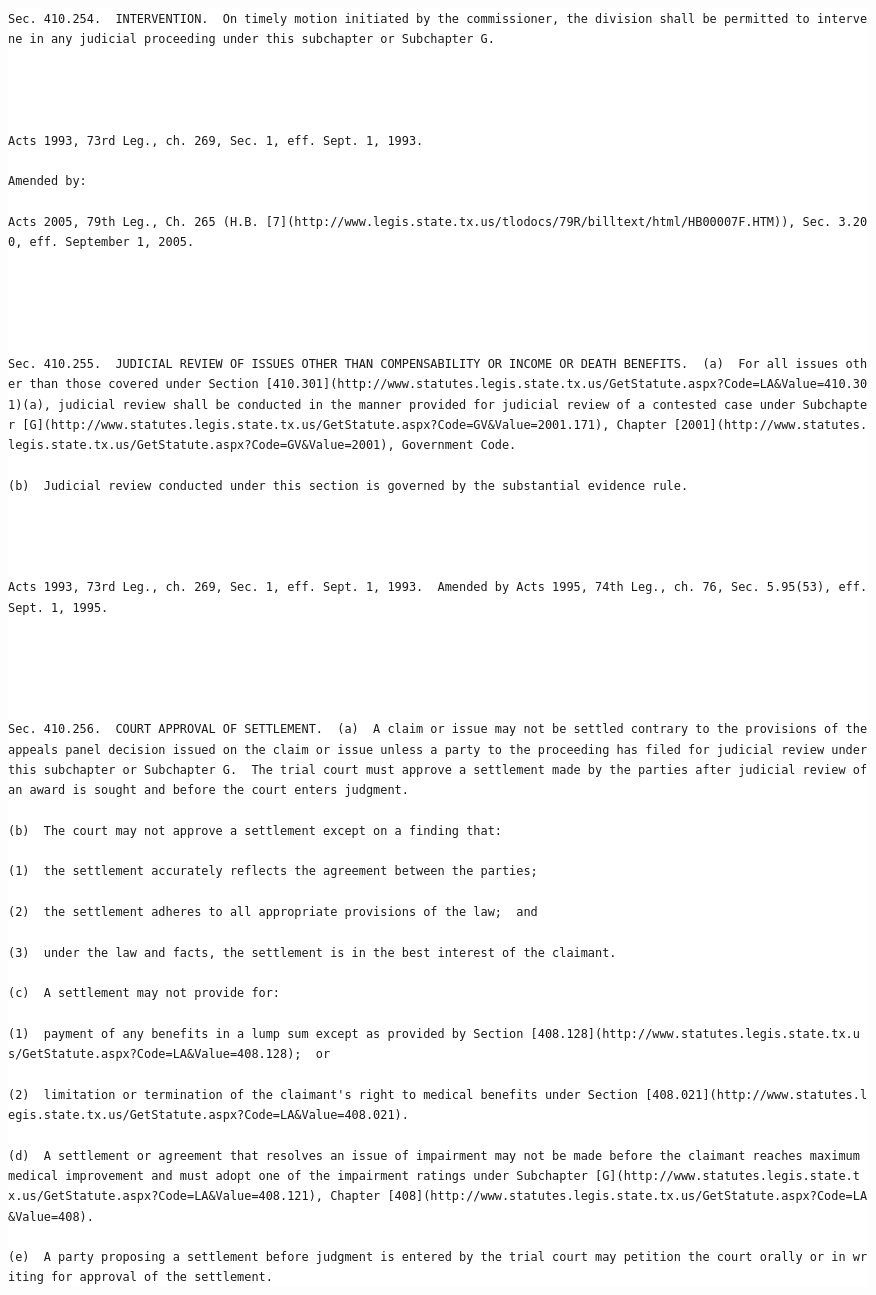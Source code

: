     Sec. 410.254.  INTERVENTION.  On timely motion initiated by the commissioner, the division shall be permitted to intervene in any judicial proceeding under this subchapter or Subchapter G.
    
    
    
    
    Acts 1993, 73rd Leg., ch. 269, Sec. 1, eff. Sept. 1, 1993.
    
    Amended by: 
    
    Acts 2005, 79th Leg., Ch. 265 (H.B. [7](http://www.legis.state.tx.us/tlodocs/79R/billtext/html/HB00007F.HTM)), Sec. 3.200, eff. September 1, 2005.
    
    
    
    
    
    Sec. 410.255.  JUDICIAL REVIEW OF ISSUES OTHER THAN COMPENSABILITY OR INCOME OR DEATH BENEFITS.  (a)  For all issues other than those covered under Section [410.301](http://www.statutes.legis.state.tx.us/GetStatute.aspx?Code=LA&Value=410.301)(a), judicial review shall be conducted in the manner provided for judicial review of a contested case under Subchapter [G](http://www.statutes.legis.state.tx.us/GetStatute.aspx?Code=GV&Value=2001.171), Chapter [2001](http://www.statutes.legis.state.tx.us/GetStatute.aspx?Code=GV&Value=2001), Government Code.
    
    (b)  Judicial review conducted under this section is governed by the substantial evidence rule.
    
    
    
    
    Acts 1993, 73rd Leg., ch. 269, Sec. 1, eff. Sept. 1, 1993.  Amended by Acts 1995, 74th Leg., ch. 76, Sec. 5.95(53), eff. Sept. 1, 1995.
    
    
    
    
    
    Sec. 410.256.  COURT APPROVAL OF SETTLEMENT.  (a)  A claim or issue may not be settled contrary to the provisions of the appeals panel decision issued on the claim or issue unless a party to the proceeding has filed for judicial review under this subchapter or Subchapter G.  The trial court must approve a settlement made by the parties after judicial review of an award is sought and before the court enters judgment.
    
    (b)  The court may not approve a settlement except on a finding that:
    
    (1)  the settlement accurately reflects the agreement between the parties;
    
    (2)  the settlement adheres to all appropriate provisions of the law;  and
    
    (3)  under the law and facts, the settlement is in the best interest of the claimant.
    
    (c)  A settlement may not provide for:
    
    (1)  payment of any benefits in a lump sum except as provided by Section [408.128](http://www.statutes.legis.state.tx.us/GetStatute.aspx?Code=LA&Value=408.128);  or
    
    (2)  limitation or termination of the claimant's right to medical benefits under Section [408.021](http://www.statutes.legis.state.tx.us/GetStatute.aspx?Code=LA&Value=408.021).
    
    (d)  A settlement or agreement that resolves an issue of impairment may not be made before the claimant reaches maximum medical improvement and must adopt one of the impairment ratings under Subchapter [G](http://www.statutes.legis.state.tx.us/GetStatute.aspx?Code=LA&Value=408.121), Chapter [408](http://www.statutes.legis.state.tx.us/GetStatute.aspx?Code=LA&Value=408).
    
    (e)  A party proposing a settlement before judgment is entered by the trial court may petition the court orally or in writing for approval of the settlement.
    